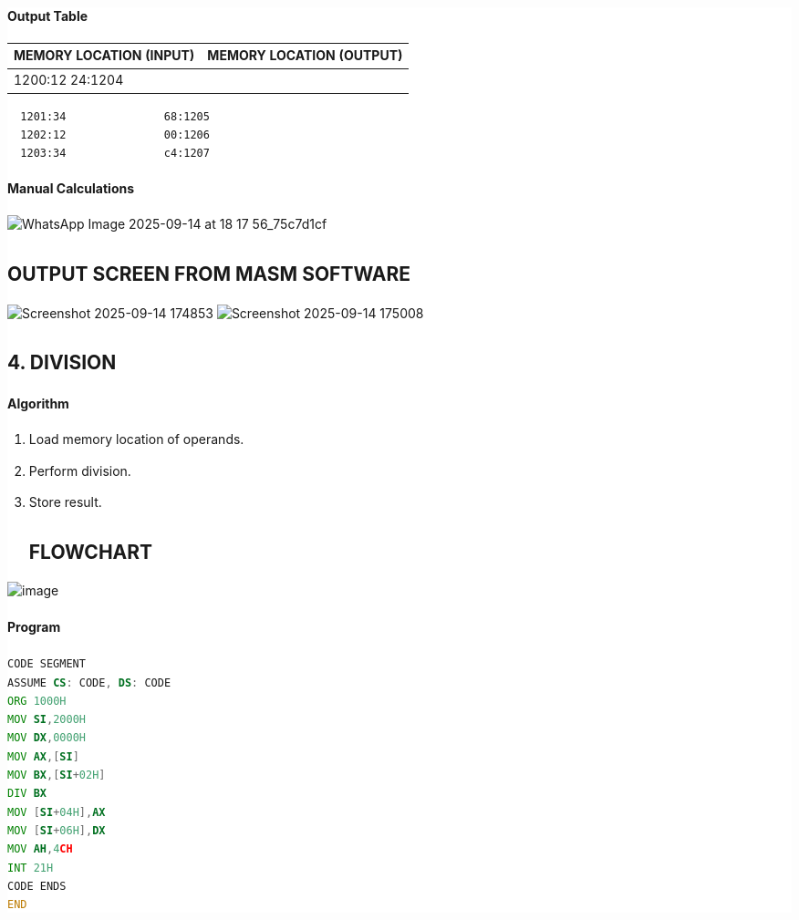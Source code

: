 #### Output Table

| MEMORY LOCATION (INPUT) | MEMORY LOCATION (OUTPUT) |
| ----------------------- | ------------------------ |
|  1200:12 24:1204                       |                          |

      1201:34               68:1205
      1202:12               00:1206
      1203:34               c4:1207                               

#### Manual Calculations


![WhatsApp Image 2025-09-14 at 18 17 56_75c7d1cf](https://github.com/user-attachments/assets/598d8dbe-974a-45ec-8aaf-5f2a1501ef1d)



## OUTPUT SCREEN FROM MASM SOFTWARE

<img width="292" height="299" alt="Screenshot 2025-09-14 174853" src="https://github.com/user-attachments/assets/ee20cc79-bbf7-4136-8935-4742dbc394ee" />




<img width="781" height="485" alt="Screenshot 2025-09-14 175008" src="https://github.com/user-attachments/assets/181da87e-693f-4662-9af4-c4e9f997f2c8" />



## 4. DIVISION

#### Algorithm

1. Load memory location of operands.
2. Perform division.
3. Store result.

   ## FLOWCHART
<img width="1065" height="802" alt="image" src="https://github.com/user-attachments/assets/25b4a483-0d42-494b-8639-1af3ea17191b" />


#### Program

```asm
CODE SEGMENT
ASSUME CS: CODE, DS: CODE
ORG 1000H
MOV SI,2000H
MOV DX,0000H
MOV AX,[SI]
MOV BX,[SI+02H]
DIV BX
MOV [SI+04H],AX
MOV [SI+06H],DX
MOV AH,4CH
INT 21H
CODE ENDS
END
```
